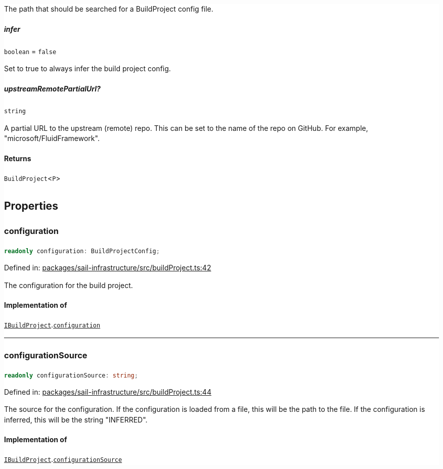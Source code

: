The path that should be searched for a BuildProject config file.

##### infer

`boolean` = `false`

Set to true to always infer the build project config.

##### upstreamRemotePartialUrl?

`string`

A partial URL to the upstream (remote) repo. This can be set to the name of the repo on GitHub. For example,
"microsoft/FluidFramework".

#### Returns

`BuildProject`\<`P`\>

## Properties

### configuration

```ts
readonly configuration: BuildProjectConfig;
```

Defined in: [packages/sail-infrastructure/src/buildProject.ts:42](https://github.com/tylerbutler/tools-monorepo/blob/main/packages/sail-infrastructure/src/buildProject.ts#L42)

The configuration for the build project.

#### Implementation of

[`IBuildProject`](../interfaces/IBuildProject.md).[`configuration`](../interfaces/IBuildProject.md#configuration)

***

### configurationSource

```ts
readonly configurationSource: string;
```

Defined in: [packages/sail-infrastructure/src/buildProject.ts:44](https://github.com/tylerbutler/tools-monorepo/blob/main/packages/sail-infrastructure/src/buildProject.ts#L44)

The source for the configuration. If the configuration is loaded from a file, this will be the path to the file. If
the configuration is inferred, this will be the string "INFERRED".

#### Implementation of

[`IBuildProject`](../interfaces/IBuildProject.md).[`configurationSource`](../interfaces/IBuildProject.md#configurationsource)

